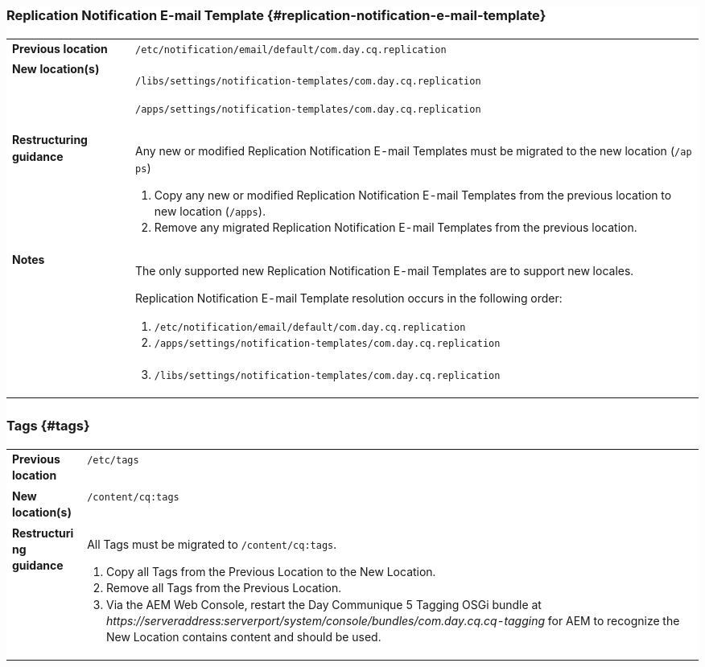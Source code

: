 </table>

### Replication Notification E-mail Template {#replication-notification-e-mail-template}

<table>
 <tbody>
  <tr>
   <td><strong>Previous location</strong></td>
   <td><code>/etc/notification/email/default/com.day.cq.replication</code></td>
  </tr>
  <tr>
   <td><strong>New location(s)</strong></td>
   <td><p><code>/libs/settings/notification-templates/com.day.cq.replication</code></p> <p><code>/apps/settings/notification-templates/com.day.cq.replication</code></p> </td>
  </tr>
  <tr>
   <td><strong>Restructuring guidance</strong></td>
   <td><p>Any new or modified Replication Notification E-mail Templates must be migrated to the new location (<code>/apps</code>)</p>
    <ol>
     <li>Copy any new or modified Replication Notification E-mail Templates from the previous location to new location (<code>/apps</code>).</li>
     <li>Remove any migrated Replication Notification E-mail Templates from the previous location.</li>
    </ol> </td>
  </tr>
  <tr>
   <td><strong>Notes</strong></td>
   <td><p>The only supported new Replication Notification E-mail Templates are to support new locales.</p> <p>Replication Notification E-mail Template resolution occurs in the following order:</p>
    <ol>
     <li><code>/etc/notification/email/default/com.day.cq.replication</code></li>
     <li><code class="code">/apps/settings/notification-templates/com.day.cq.replication
        </code></li>
     <li><code>/libs/settings/notification-templates/com.day.cq.replication</code></li>
    </ol> </td>
  </tr>
 </tbody>
</table>

### Tags {#tags}

<table>
 <tbody>
  <tr>
   <td><strong>Previous location</strong></td>
   <td><code>/etc/tags</code></td>
  </tr>
  <tr>
   <td><strong>New location(s)</strong></td>
   <td><code>/content/cq:tags</code></td>
  </tr>
  <tr>
   <td><strong>Restructuring guidance</strong></td>
   <td><p>All Tags must be migrated to <code>/content/cq:tags</code>.</p>
    <ol>
     <li>Copy all Tags from the Previous Location to the New Location.</li>
     <li>Remove all Tags from the Previous Location.</li>
     <li>Via the AEM Web Console, restart the Day Communique 5 Tagging OSGi bundle at <em>https://serveraddress:serverport/system/console/bundles/com.day.cq.cq-tagging</em> for AEM to recognize the New Location contains content and should be used.</li>
    </ol> </td>
  </tr>
  <tr>
